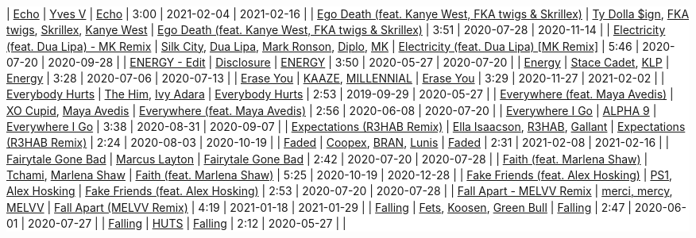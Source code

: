 | [Echo](https://open.spotify.com/track/57Zcl7oKKr29qHp38dzzWi) | [Yves V](https://open.spotify.com/artist/47BEc2RoW53owMyxacXWdV) | [Echo](https://open.spotify.com/album/5FD17pMow4ZwfWdRGPqNBw) | 3:00 | 2021-02-04 | 2021-02-16 |
| [Ego Death (feat. Kanye West, FKA twigs & Skrillex)](https://open.spotify.com/track/4JB0EAT4BkLShTyTt50FmO) | [Ty Dolla $ign](https://open.spotify.com/artist/7c0XG5cIJTrrAgEC3ULPiq), [FKA twigs](https://open.spotify.com/artist/6nB0iY1cjSY1KyhYyuIIKH), [Skrillex](https://open.spotify.com/artist/5he5w2lnU9x7JFhnwcekXX), [Kanye West](https://open.spotify.com/artist/5K4W6rqBFWDnAN6FQUkS6x) | [Ego Death (feat. Kanye West, FKA twigs & Skrillex)](https://open.spotify.com/album/6FPhDUfQUECZVD8vnobxjM) | 3:51 | 2020-07-28 | 2020-11-14 |
| [Electricity (feat. Dua Lipa) - MK Remix](https://open.spotify.com/track/6JhJ3Qiw7sWE74MmSTbwkK) | [Silk City](https://open.spotify.com/artist/2X97ZAqRKRMYFIDqtvGgGc), [Dua Lipa](https://open.spotify.com/artist/6M2wZ9GZgrQXHCFfjv46we), [Mark Ronson](https://open.spotify.com/artist/3hv9jJF3adDNsBSIQDqcjp), [Diplo](https://open.spotify.com/artist/5fMUXHkw8R8eOP2RNVYEZX), [MK](https://open.spotify.com/artist/1yqxFtPHKcGcv6SXZNdyT9) | [Electricity (feat. Dua Lipa) [MK Remix]](https://open.spotify.com/album/654bA0Txg8hFwVmb8DwVHt) | 5:46 | 2020-07-20 | 2020-09-28 |
| [ENERGY - Edit](https://open.spotify.com/track/5gSahAVKNiCeM0JuSvn00H) | [Disclosure](https://open.spotify.com/artist/6nS5roXSAGhTGr34W6n7Et) | [ENERGY](https://open.spotify.com/album/6rOhOCGxOyCC4vfDiwEtFM) | 3:50 | 2020-05-27 | 2020-07-20 |
| [Energy](https://open.spotify.com/track/5CWGRrNRxRo0KXhMJuMm1S) | [Stace Cadet](https://open.spotify.com/artist/4C825UjHAWCMvdZwbtpwDT), [KLP](https://open.spotify.com/artist/3cWOwptrfEuGMJ2cM7ipc3) | [Energy](https://open.spotify.com/album/3UB0GAweplve4pzvsGooLf) | 3:28 | 2020-07-06 | 2020-07-13 |
| [Erase You](https://open.spotify.com/track/6hpUC8LHOj0U1JHuFasl9b) | [KAAZE](https://open.spotify.com/artist/6WGE3kO8ULME2ErBcOksSR), [MILLENNIAL](https://open.spotify.com/artist/5IpsdReCfjh5hLsJBpf3Lp) | [Erase You](https://open.spotify.com/album/4wt8xueNgt2Eiq2UcSswjA) | 3:29 | 2020-11-27 | 2021-02-02 |
| [Everybody Hurts](https://open.spotify.com/track/0XZ7s9UpQNmSOvRj0AaZH7) | [The Him](https://open.spotify.com/artist/5WdqBAQhGFCrZvBKXiPIu7), [Ivy Adara](https://open.spotify.com/artist/43G7qlx7v7OGJJrUTXIqLq) | [Everybody Hurts](https://open.spotify.com/album/1cl0XJ2e7Jfh7kmk7d21gr) | 2:53 | 2019-09-29 | 2020-05-27 |
| [Everywhere (feat. Maya Avedis)](https://open.spotify.com/track/3sSQDbzb6TrXlsSREouIUk) | [XO Cupid](https://open.spotify.com/artist/1Fy4Vnoq3HspYLrgEs9VNc), [Maya Avedis](https://open.spotify.com/artist/64msO0RZHKEtUsVvNtOrS4) | [Everywhere (feat. Maya Avedis)](https://open.spotify.com/album/5sPQEXoh1AOhBbzdlN1uT8) | 2:56 | 2020-06-08 | 2020-07-20 |
| [Everywhere I Go](https://open.spotify.com/track/2yGcQ0vhoTWAhbondcftQP) | [ALPHA 9](https://open.spotify.com/artist/6ckI88Ggj8DPe0TNAAVkjn) | [Everywhere I Go](https://open.spotify.com/album/7Ik4uzT4Np6YLHCIYoj5Yt) | 3:38 | 2020-08-31 | 2020-09-07 |
| [Expectations (R3HAB Remix)](https://open.spotify.com/track/3sJo354zgoxfn6GH8hFBLm) | [Ella Isaacson](https://open.spotify.com/artist/69DKP6GuG0YiUc5K7tJ4an), [R3HAB](https://open.spotify.com/artist/6cEuCEZu7PAE9ZSzLLc2oQ), [Gallant](https://open.spotify.com/artist/7wFDo161xYdeaiLz3KIHoM) | [Expectations (R3HAB Remix)](https://open.spotify.com/album/17jXxyJEBwZZ2Y3qtFZBfz) | 2:24 | 2020-08-03 | 2020-10-19 |
| [Faded](https://open.spotify.com/track/6ioF5JQREw0LPPTW9czakA) | [Coopex](https://open.spotify.com/artist/3UV0wVQkft6lKLDGioqnyO), [BRAN](https://open.spotify.com/artist/44CMqAkutKvmCaE2OxyCbd), [Lunis](https://open.spotify.com/artist/1YjaVTeHBlVRRxbk7H30HN) | [Faded](https://open.spotify.com/album/3xe7lH5Rau8yjs0qGEG8Wy) | 2:31 | 2021-02-08 | 2021-02-16 |
| [Fairytale Gone Bad](https://open.spotify.com/track/7jora6FWIOlNM4lAsBHR1q) | [Marcus Layton](https://open.spotify.com/artist/6JzWgxi0nFzcHq7cqpGbiz) | [Fairytale Gone Bad](https://open.spotify.com/album/7qfsJujseDVW6J3pV6KD2S) | 2:42 | 2020-07-20 | 2020-07-28 |
| [Faith (feat. Marlena Shaw)](https://open.spotify.com/track/6TLUvU36Phy9kt6NxAWQuw) | [Tchami](https://open.spotify.com/artist/1KpCi9BOfviCVhmpI4G2sY), [Marlena Shaw](https://open.spotify.com/artist/0hirZ8kPPdM9pzXpoagB4w) | [Faith (feat. Marlena Shaw)](https://open.spotify.com/album/4xgx9z8mgYb2FcsSl6e3KR) | 5:25 | 2020-10-19 | 2020-12-28 |
| [Fake Friends (feat. Alex Hosking)](https://open.spotify.com/track/0UBjV0qdhBKQLnl8tNXb9e) | [PS1](https://open.spotify.com/artist/7bZGP9ijvv55LOENT634Mj), [Alex Hosking](https://open.spotify.com/artist/5YCU9eHY4IYTyNa8XRFuw9) | [Fake Friends (feat. Alex Hosking)](https://open.spotify.com/album/0wmqUFbaNF1eVwTqs28zoc) | 2:53 | 2020-07-20 | 2020-07-28 |
| [Fall Apart - MELVV Remix](https://open.spotify.com/track/3kevd7Jy3VWaymXjwdNLiw) | [merci, mercy](https://open.spotify.com/artist/524oC8NzSWvqPbwiRkYSLH), [MELVV](https://open.spotify.com/artist/7cae9Fkz2R1NDHWtdnaE8d) | [Fall Apart (MELVV Remix)](https://open.spotify.com/album/5MuOwnK9M4wTPAdJL86sxo) | 4:19 | 2021-01-18 | 2021-01-29 |
| [Falling](https://open.spotify.com/track/2IX9rTOZFc4OgPph0LuubR) | [Fets](https://open.spotify.com/artist/0GJ3FYu5TXpDjqvPs9iA4u), [Koosen](https://open.spotify.com/artist/12nEr6QOfSKkiTXjEp8tBB), [Green Bull](https://open.spotify.com/artist/0jRbAcpQhqQJWgtSRG6oYy) | [Falling](https://open.spotify.com/album/3M5FawBZnrEVdpTqkp5wc3) | 2:47 | 2020-06-01 | 2020-07-27 |
| [Falling](https://open.spotify.com/track/5CvHxE2M0FBa3HxXPJ11oy) | [HUTS](https://open.spotify.com/artist/6d4AePmkVnbu2qIbT6vsem) | [Falling](https://open.spotify.com/album/0drNcVui4k5Dj6VBEKY8oB) | 2:12 | 2020-05-27 |  |